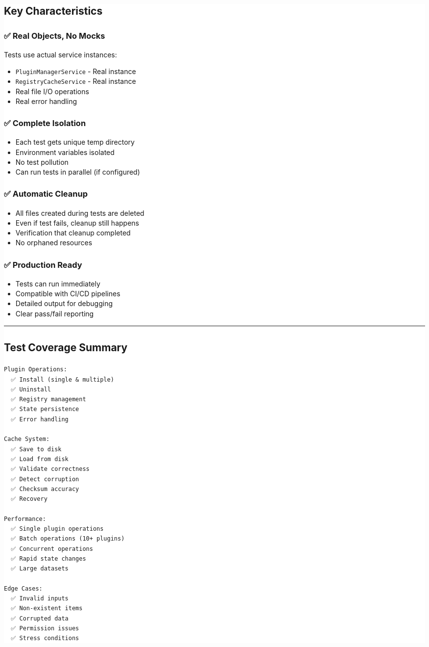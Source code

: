
## Key Characteristics

### ✅ Real Objects, No Mocks
Tests use actual service instances:
- `PluginManagerService` - Real instance
- `RegistryCacheService` - Real instance
- Real file I/O operations
- Real error handling

### ✅ Complete Isolation
- Each test gets unique temp directory
- Environment variables isolated
- No test pollution
- Can run tests in parallel (if configured)

### ✅ Automatic Cleanup
- All files created during tests are deleted
- Even if test fails, cleanup still happens
- Verification that cleanup completed
- No orphaned resources

### ✅ Production Ready
- Tests can run immediately
- Compatible with CI/CD pipelines
- Detailed output for debugging
- Clear pass/fail reporting

---

## Test Coverage Summary

```
Plugin Operations:
  ✅ Install (single & multiple)
  ✅ Uninstall
  ✅ Registry management
  ✅ State persistence
  ✅ Error handling

Cache System:
  ✅ Save to disk
  ✅ Load from disk
  ✅ Validate correctness
  ✅ Detect corruption
  ✅ Checksum accuracy
  ✅ Recovery

Performance:
  ✅ Single plugin operations
  ✅ Batch operations (10+ plugins)
  ✅ Concurrent operations
  ✅ Rapid state changes
  ✅ Large datasets

Edge Cases:
  ✅ Invalid inputs
  ✅ Non-existent items
  ✅ Corrupted data
  ✅ Permission issues
  ✅ Stress conditions
```
